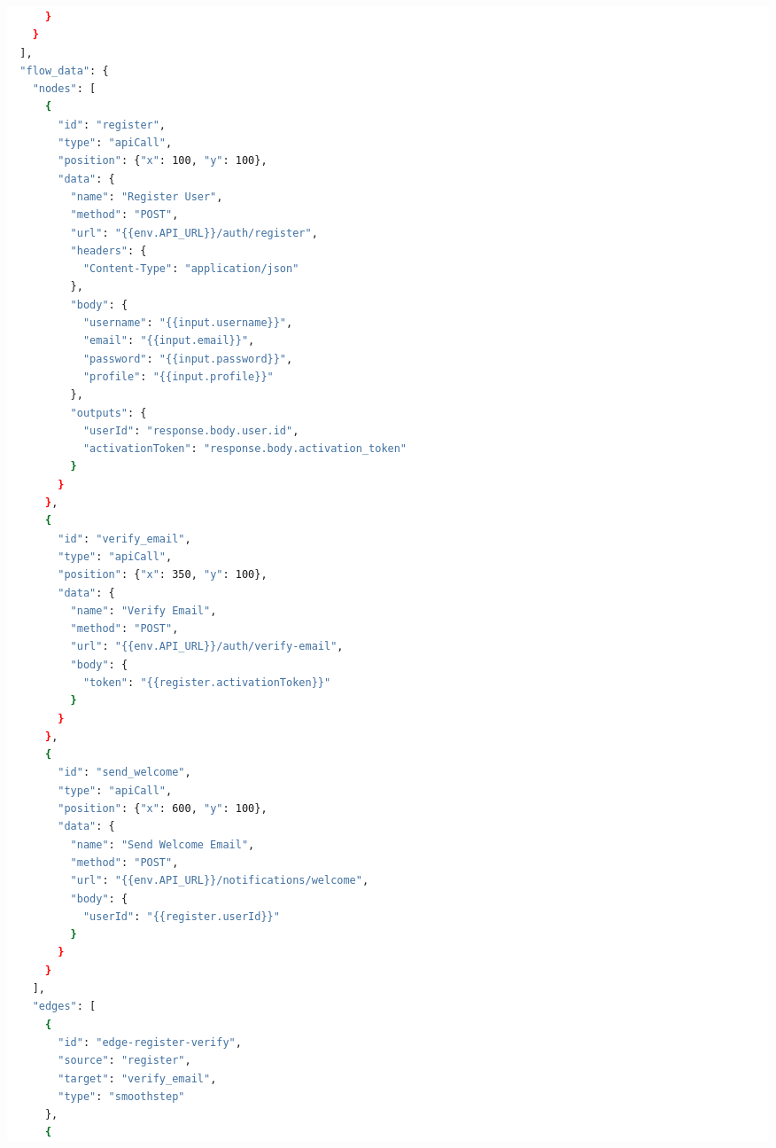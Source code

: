 ```bash
      }
    }
  ],
  "flow_data": {
    "nodes": [
      {
        "id": "register",
        "type": "apiCall",
        "position": {"x": 100, "y": 100},
        "data": {
          "name": "Register User",
          "method": "POST",
          "url": "{{env.API_URL}}/auth/register",
          "headers": {
            "Content-Type": "application/json"
          },
          "body": {
            "username": "{{input.username}}",
            "email": "{{input.email}}",
            "password": "{{input.password}}",
            "profile": "{{input.profile}}"
          },
          "outputs": {
            "userId": "response.body.user.id",
            "activationToken": "response.body.activation_token"
          }
        }
      },
      {
        "id": "verify_email",
        "type": "apiCall",
        "position": {"x": 350, "y": 100},
        "data": {
          "name": "Verify Email",
          "method": "POST",
          "url": "{{env.API_URL}}/auth/verify-email",
          "body": {
            "token": "{{register.activationToken}}"
          }
        }
      },
      {
        "id": "send_welcome",
        "type": "apiCall",
        "position": {"x": 600, "y": 100},
        "data": {
          "name": "Send Welcome Email",
          "method": "POST",
          "url": "{{env.API_URL}}/notifications/welcome",
          "body": {
            "userId": "{{register.userId}}"
          }
        }
      }
    ],
    "edges": [
      {
        "id": "edge-register-verify",
        "source": "register",
        "target": "verify_email",
        "type": "smoothstep"
      },
      {
```